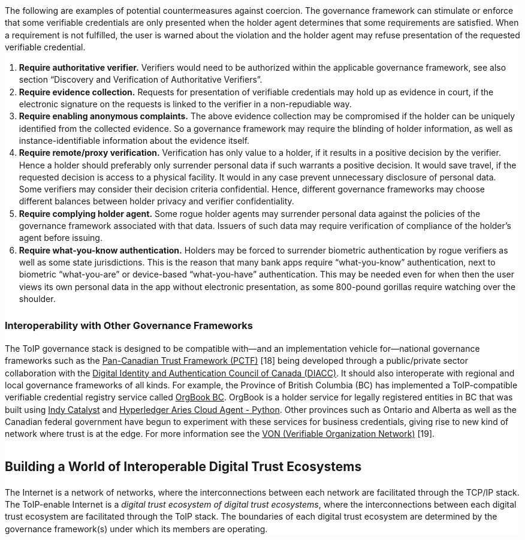 The following are examples of potential countermeasures against coercion. The governance framework can stimulate or enforce that some verifiable credentials are only presented when the holder agent determines that some requirements are satisfied. When a requirement is not fulfilled, the user is warned about the violation and the holder agent may refuse presentation of the requested verifiable credential.
1. **Require authoritative verifier.** Verifiers would need to be authorized within the applicable governance framework, see also section “Discovery and Verification of Authoritative Verifiers”.
2. **Require evidence collection.** Requests for presentation of verifiable credentials may hold up as evidence in court, if the electronic signature on the requests is linked to the verifier in a non-repudiable way.
3. **Require enabling anonymous complaints.** The above evidence collection may be compromised if the holder can be uniquely identified from the collected evidence. So a governance framework may require the blinding of holder information, as well as instance-identifiable information about the evidence itself.
4. **Require remote/proxy verification.** Verification has only value to a holder, if it results in a positive decision by the verifier. Hence a holder should preferably only surrender personal data if such warrants a positive decision. It would save travel, if the requested decision is access to a physical facility. It would in any case prevent unnecessary disclosure of personal data. Some verifiers may consider their decision criteria confidential. Hence, different governance frameworks may choose different balances between holder privacy and verifier confidentiality.
5. **Require complying holder agent.** Some rogue holder agents may surrender personal data against the policies of the governance framework associated with that data. Issuers of such data may require verification of compliance of the holder’s agent before issuing.
6. **Require what-you-know authentication.** Holders may be forced to surrender biometric authentication by rogue verifiers as well as some state jurisdictions. This is the reason that many bank apps require “what-you-know” authentication, next to biometric “what-you-are” or device-based “what-you-have” authentication. This may be needed even for when then the user views its own personal data in the app without electronic presentation, as some 800-pound gorillas require watching over the shoulder.

### Interoperability with Other Governance Frameworks

The ToIP governance stack is designed to be compatible with—and an implementation vehicle for—national governance frameworks such as the [Pan-Canadian Trust Framework (PCTF)](https://diacc.ca/pan-canadian-trust-framework/) [18] being developed through a public/private sector collaboration with the [Digital Identity and Authentication Council of Canada (DIACC)](https://diacc.ca/). It should also interoperate with regional and local governance frameworks of all kinds. For example, the Province of British Columbia (BC) has implemented a ToIP-compatible verifiable credential registry service called [OrgBook BC](https://orgbook.gov.bc.ca). OrgBook is a holder service for legally registered entities in BC that was built using [Indy Catalyst](https://www.github.com/bcgov/indy-catalyst) and [Hyperledger Aries Cloud Agent - Python](https://github.com/hyperledger/aries-cloudagent-python). Other provinces such as Ontario and Alberta as well as the Canadian federal government have begun to experiment with these services for business credentials, giving rise to new kind of network where trust is at the edge. For more information see the [VON (Verifiable Organization Network)](https://vonx.io/) [19].

## Building a World of Interoperable Digital Trust Ecosystems

The Internet is a network of networks, where the interconnections between each network are facilitated through the TCP/IP stack. The ToIP-enable Internet is a *digital trust ecosystem of digital trust ecosystems*, where the interconnections between each digital trust ecosystem are facilitated through the ToIP stack. The boundaries of each digital trust ecosystem are determined by the governance framework(s) under which its members are operating.
